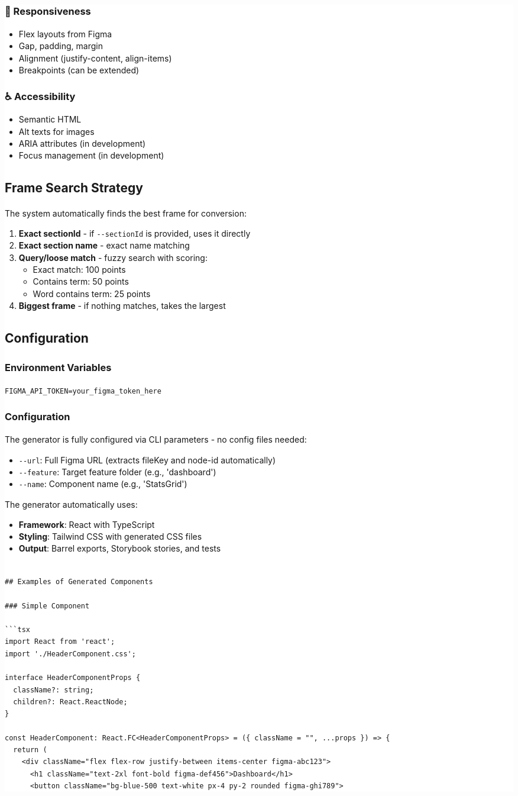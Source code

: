 ### 📱 Responsiveness
- Flex layouts from Figma
- Gap, padding, margin
- Alignment (justify-content, align-items)
- Breakpoints (can be extended)

### ♿ Accessibility
- Semantic HTML
- Alt texts for images
- ARIA attributes (in development)
- Focus management (in development)

## Frame Search Strategy

The system automatically finds the best frame for conversion:

1. **Exact sectionId** - if `--sectionId` is provided, uses it directly
2. **Exact section name** - exact name matching
3. **Query/loose match** - fuzzy search with scoring:
   - Exact match: 100 points
   - Contains term: 50 points  
   - Word contains term: 25 points
4. **Biggest frame** - if nothing matches, takes the largest

## Configuration

### Environment Variables

```env
FIGMA_API_TOKEN=your_figma_token_here
```

### Configuration

The generator is fully configured via CLI parameters - no config files needed:

- `--url`: Full Figma URL (extracts fileKey and node-id automatically)
- `--feature`: Target feature folder (e.g., 'dashboard')  
- `--name`: Component name (e.g., 'StatsGrid')

The generator automatically uses:
- **Framework**: React with TypeScript
- **Styling**: Tailwind CSS with generated CSS files
- **Output**: Barrel exports, Storybook stories, and tests
```

## Examples of Generated Components

### Simple Component

```tsx
import React from 'react';
import './HeaderComponent.css';

interface HeaderComponentProps {
  className?: string;
  children?: React.ReactNode;
}

const HeaderComponent: React.FC<HeaderComponentProps> = ({ className = "", ...props }) => {
  return (
    <div className="flex flex-row justify-between items-center figma-abc123">
      <h1 className="text-2xl font-bold figma-def456">Dashboard</h1>
      <button className="bg-blue-500 text-white px-4 py-2 rounded figma-ghi789">
```
